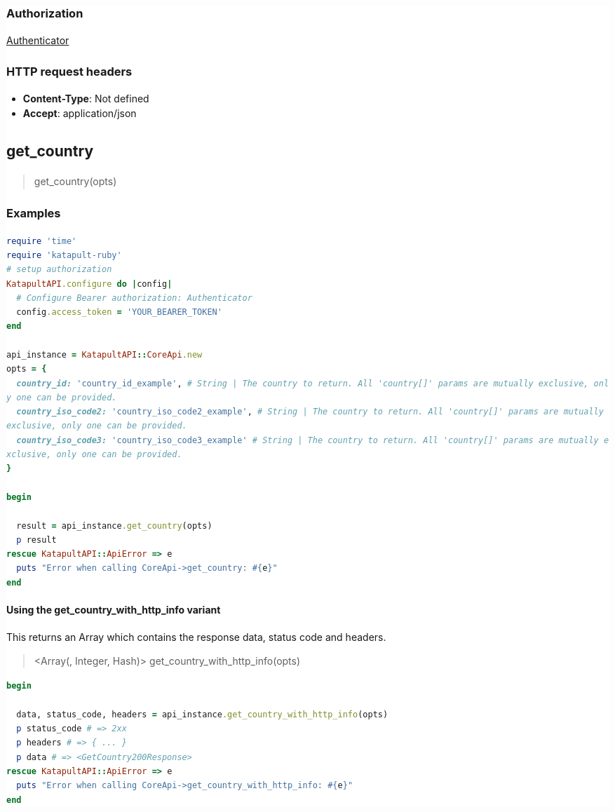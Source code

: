 ### Authorization

[Authenticator](../README.md#Authenticator)

### HTTP request headers

- **Content-Type**: Not defined
- **Accept**: application/json


## get_country

> <GetCountry200Response> get_country(opts)



### Examples

```ruby
require 'time'
require 'katapult-ruby'
# setup authorization
KatapultAPI.configure do |config|
  # Configure Bearer authorization: Authenticator
  config.access_token = 'YOUR_BEARER_TOKEN'
end

api_instance = KatapultAPI::CoreApi.new
opts = {
  country_id: 'country_id_example', # String | The country to return. All 'country[]' params are mutually exclusive, only one can be provided.
  country_iso_code2: 'country_iso_code2_example', # String | The country to return. All 'country[]' params are mutually exclusive, only one can be provided.
  country_iso_code3: 'country_iso_code3_example' # String | The country to return. All 'country[]' params are mutually exclusive, only one can be provided.
}

begin
  
  result = api_instance.get_country(opts)
  p result
rescue KatapultAPI::ApiError => e
  puts "Error when calling CoreApi->get_country: #{e}"
end
```

#### Using the get_country_with_http_info variant

This returns an Array which contains the response data, status code and headers.

> <Array(<GetCountry200Response>, Integer, Hash)> get_country_with_http_info(opts)

```ruby
begin
  
  data, status_code, headers = api_instance.get_country_with_http_info(opts)
  p status_code # => 2xx
  p headers # => { ... }
  p data # => <GetCountry200Response>
rescue KatapultAPI::ApiError => e
  puts "Error when calling CoreApi->get_country_with_http_info: #{e}"
end
```
